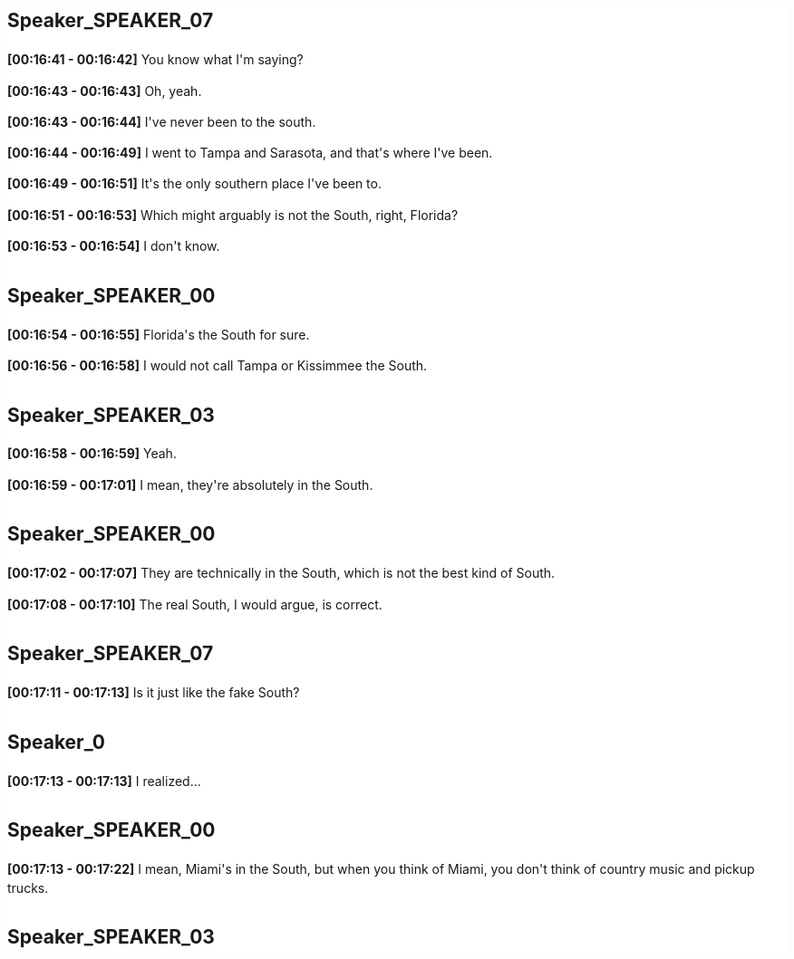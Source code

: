
## Speaker_SPEAKER_07

**[00:16:41 - 00:16:42]** You know what I'm saying?

**[00:16:43 - 00:16:43]** Oh, yeah.

**[00:16:43 - 00:16:44]** I've never been to the south.

**[00:16:44 - 00:16:49]** I went to Tampa and Sarasota, and that's where I've been.

**[00:16:49 - 00:16:51]** It's the only southern place I've been to.

**[00:16:51 - 00:16:53]** Which might arguably is not the South, right, Florida?

**[00:16:53 - 00:16:54]** I don't know.


## Speaker_SPEAKER_00

**[00:16:54 - 00:16:55]** Florida's the South for sure.

**[00:16:56 - 00:16:58]** I would not call Tampa or Kissimmee the South.


## Speaker_SPEAKER_03

**[00:16:58 - 00:16:59]** Yeah.

**[00:16:59 - 00:17:01]** I mean, they're absolutely in the South.


## Speaker_SPEAKER_00

**[00:17:02 - 00:17:07]** They are technically in the South, which is not the best kind of South.

**[00:17:08 - 00:17:10]** The real South, I would argue, is correct.


## Speaker_SPEAKER_07

**[00:17:11 - 00:17:13]** Is it just like the fake South?


## Speaker_0

**[00:17:13 - 00:17:13]** I realized...


## Speaker_SPEAKER_00

**[00:17:13 - 00:17:22]** I mean, Miami's in the South, but when you think of Miami, you don't think of country music and pickup trucks.


## Speaker_SPEAKER_03
